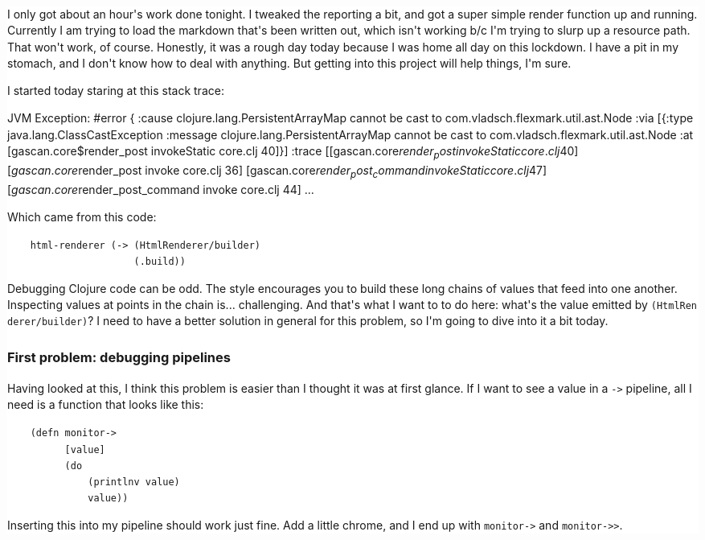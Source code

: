 I only got about an hour's work done tonight. I tweaked the reporting a bit, and got a super simple render function up and running. Currently I am trying to load the markdown that's been written out, which isn't working b/c I'm trying to slurp up a resource path. That won't work, of course.
Honestly, it was a rough day today because I was home all day on this lockdown. I have a pit in my stomach, and I don't know how to deal with anything. But getting into this project will help things, I'm sure.

I started today staring at this stack trace:

JVM Exception: #error {
:cause clojure.lang.PersistentArrayMap cannot be cast to com.vladsch.flexmark.util.ast.Node
:via
[{:type java.lang.ClassCastException
:message clojure.lang.PersistentArrayMap cannot be cast to com.vladsch.flexmark.util.ast.Node
:at [gascan.core$render_post invokeStatic core.clj 40]}]
:trace
[[gascan.core$render_post invokeStatic core.clj 40]
[gascan.core$render_post invoke core.clj 36]
[gascan.core$render_post_command invokeStatic core.clj 47]
[gascan.core$render_post_command invoke core.clj 44]
...

Which came from this code:

        html-renderer (-> (HtmlRenderer/builder) 
                          (.build))

Debugging Clojure code can be odd. The style encourages you to build these long chains of values that feed into one another. Inspecting values at points in the chain is... challenging. And that's what I want to to do here: what's the value emitted by `(HtmlRenderer/builder)`? I need to have a better solution in general for this problem, so I'm going to dive into it a bit today.
### First problem: debugging pipelines
Having looked at this, I think this problem is easier than I thought it was at first glance. If I want to see a value in a `->` pipeline, all I need is a function that looks like this:

        (defn monitor->
              [value]
              (do
                  (printlnv value)
                  value))

Inserting this into my pipeline should work just fine. Add a little chrome, and I end up with `monitor->` and `monitor->>`.

